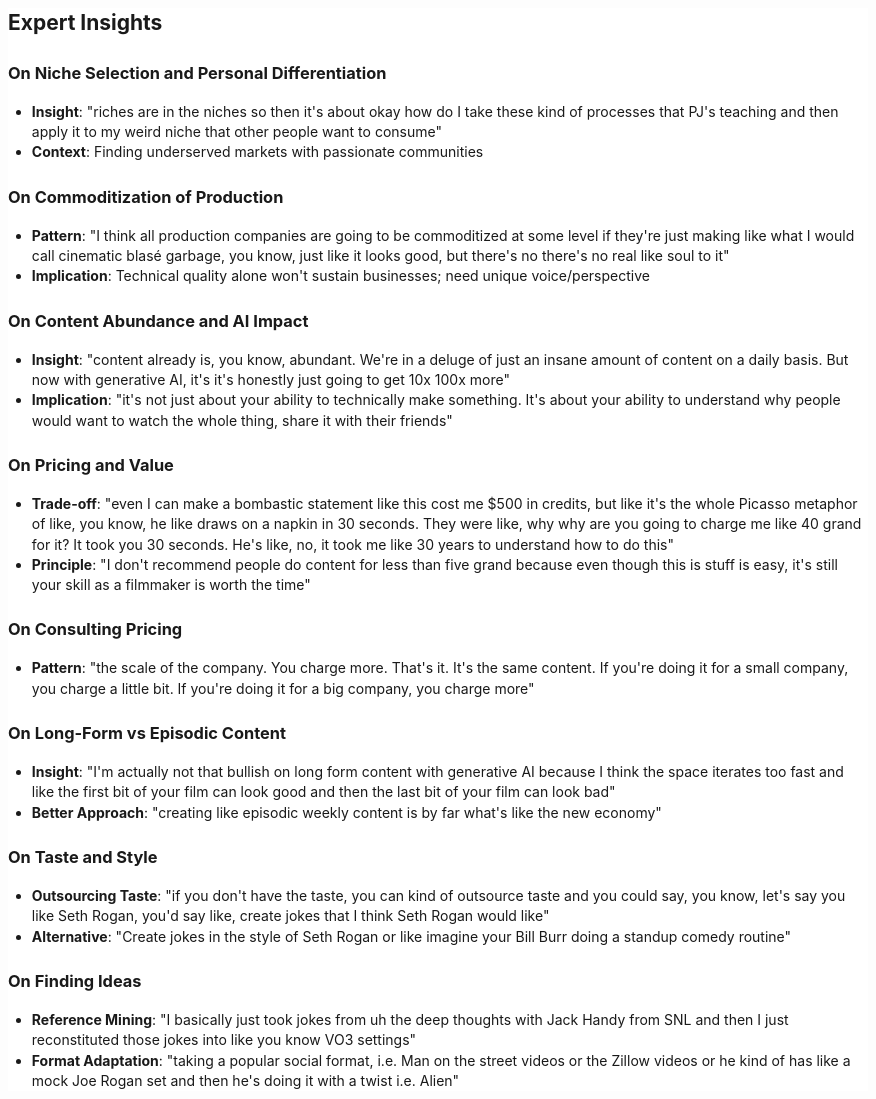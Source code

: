 ## Expert Insights

### On Niche Selection and Personal Differentiation
- **Insight**: "riches are in the niches so then it's about okay how do I take these kind of processes that PJ's teaching and then apply it to my weird niche that other people want to consume"
- **Context**: Finding underserved markets with passionate communities

### On Commoditization of Production
- **Pattern**: "I think all production companies are going to be commoditized at some level if they're just making like what I would call cinematic blasé garbage, you know, just like it looks good, but there's no there's no real like soul to it"
- **Implication**: Technical quality alone won't sustain businesses; need unique voice/perspective

### On Content Abundance and AI Impact
- **Insight**: "content already is, you know, abundant. We're in a deluge of just an insane amount of content on a daily basis. But now with generative AI, it's it's honestly just going to get 10x 100x more"
- **Implication**: "it's not just about your ability to technically make something. It's about your ability to understand why people would want to watch the whole thing, share it with their friends"

### On Pricing and Value
- **Trade-off**: "even I can make a bombastic statement like this cost me $500 in credits, but like it's the whole Picasso metaphor of like, you know, he like draws on a napkin in 30 seconds. They were like, why why are you going to charge me like 40 grand for it? It took you 30 seconds. He's like, no, it took me like 30 years to understand how to do this"
- **Principle**: "I don't recommend people do content for less than five grand because even though this is stuff is easy, it's still your skill as a filmmaker is worth the time"

### On Consulting Pricing
- **Pattern**: "the scale of the company. You charge more. That's it. It's the same content. If you're doing it for a small company, you charge a little bit. If you're doing it for a big company, you charge more"

### On Long-Form vs Episodic Content
- **Insight**: "I'm actually not that bullish on long form content with generative AI because I think the space iterates too fast and like the first bit of your film can look good and then the last bit of your film can look bad"
- **Better Approach**: "creating like episodic weekly content is by far what's like the new economy"

### On Taste and Style
- **Outsourcing Taste**: "if you don't have the taste, you can kind of outsource taste and you could say, you know, let's say you like Seth Rogan, you'd say like, create jokes that I think Seth Rogan would like"
- **Alternative**: "Create jokes in the style of Seth Rogan or like imagine your Bill Burr doing a standup comedy routine"

### On Finding Ideas
- **Reference Mining**: "I basically just took jokes from uh the deep thoughts with Jack Handy from SNL and then I just reconstituted those jokes into like you know VO3 settings"
- **Format Adaptation**: "taking a popular social format, i.e. Man on the street videos or the Zillow videos or he kind of has like a mock Joe Rogan set and then he's doing it with a twist i.e. Alien"
